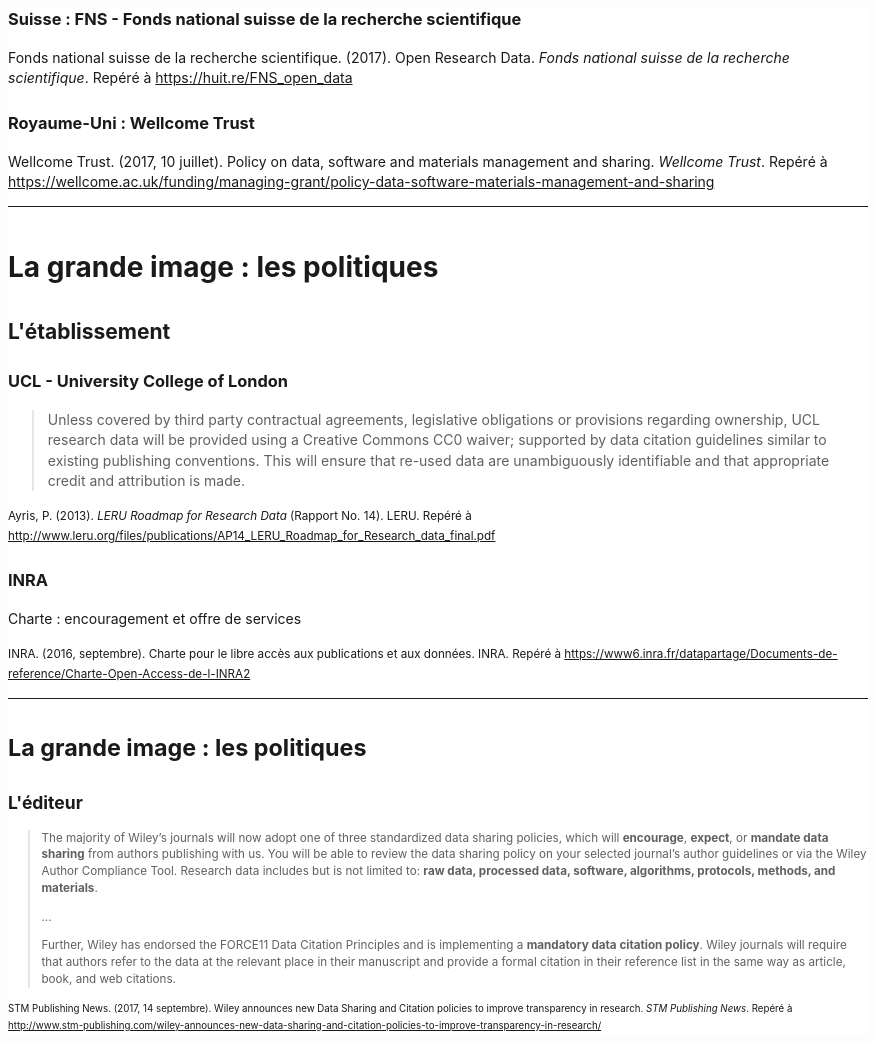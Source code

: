 ### Suisse : FNS - Fonds national suisse de la recherche scientifique
Fonds national suisse de la recherche scientifique. (2017). Open Research Data. _Fonds national suisse de la recherche scientifique_. Repéré à https://huit.re/FNS_open_data


### Royaume-Uni : Wellcome Trust
Wellcome Trust. (2017, 10 juillet). Policy on data, software and materials management and sharing. _Wellcome Trust_. Repéré à https://wellcome.ac.uk/funding/managing-grant/policy-data-software-materials-management-and-sharing

---
# La grande image : les politiques
## L'établissement
### UCL - University College of London
> Unless covered by third party contractual agreements, legislative obligations or provisions regarding ownership, UCL research data will be provided using a Creative Commons CC0 waiver; supported by data citation guidelines similar to existing publishing conventions. This will ensure that re-used data are unambiguously identifiable and that appropriate credit and attribution is made.
> 
<small><div class="csl-entry">Ayris, P. (2013). _LERU Roadmap for Research Data_ (Rapport No. 14). LERU. Repéré à http://www.leru.org/files/publications/AP14_LERU_Roadmap_for_Research_data_final.pdf</div></small>

### INRA
Charte : encouragement et offre de services
<small><div class="csl-entry">INRA. (2016, septembre). Charte pour le libre accès aux publications et aux données. INRA. Repéré à https://www6.inra.fr/datapartage/Documents-de-reference/Charte-Open-Access-de-l-INRA2</div>


---
# La grande image : les politiques
## L'éditeur
> The majority of Wiley’s journals will now adopt one of three standardized data sharing policies, which will **encourage**, **expect**, or **mandate data sharing** from authors publishing with us. You will be able to review the data sharing policy on your selected journal’s author guidelines or via the Wiley Author Compliance Tool. Research data includes but is not limited to: **raw data, processed data, software, algorithms, protocols, methods, and materials**.
>
>...
>
> Further, Wiley has endorsed the FORCE11 Data Citation Principles and is implementing a **mandatory data citation policy**. Wiley journals will require that authors refer to the data at the relevant place in their manuscript and provide a formal citation in their reference list in the same way as article, book, and web citations.
> 
<small><div class="csl-entry">STM Publishing News. (2017, 14 septembre). Wiley announces new Data Sharing and Citation policies to improve transparency in research. _STM Publishing News_. Repéré à http://www.stm-publishing.com/wiley-announces-new-data-sharing-and-citation-policies-to-improve-transparency-in-research/</div></small>
